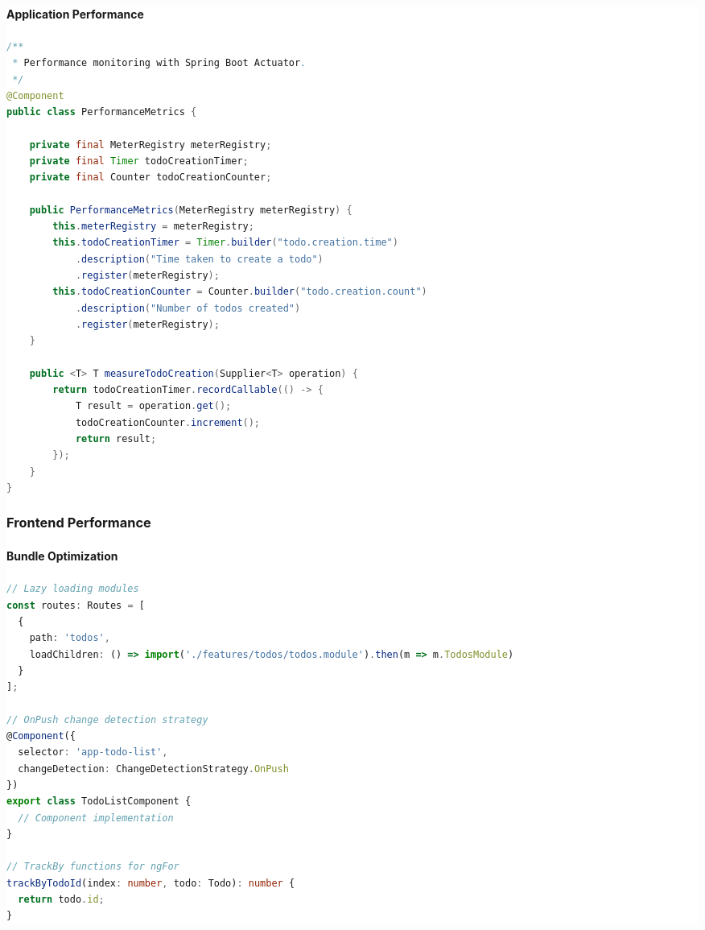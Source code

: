 #### Application Performance
```java
/**
 * Performance monitoring with Spring Boot Actuator.
 */
@Component
public class PerformanceMetrics {
    
    private final MeterRegistry meterRegistry;
    private final Timer todoCreationTimer;
    private final Counter todoCreationCounter;
    
    public PerformanceMetrics(MeterRegistry meterRegistry) {
        this.meterRegistry = meterRegistry;
        this.todoCreationTimer = Timer.builder("todo.creation.time")
            .description("Time taken to create a todo")
            .register(meterRegistry);
        this.todoCreationCounter = Counter.builder("todo.creation.count")
            .description("Number of todos created")
            .register(meterRegistry);
    }
    
    public <T> T measureTodoCreation(Supplier<T> operation) {
        return todoCreationTimer.recordCallable(() -> {
            T result = operation.get();
            todoCreationCounter.increment();
            return result;
        });
    }
}
```

### Frontend Performance

#### Bundle Optimization
```typescript
// Lazy loading modules
const routes: Routes = [
  {
    path: 'todos',
    loadChildren: () => import('./features/todos/todos.module').then(m => m.TodosModule)
  }
];

// OnPush change detection strategy
@Component({
  selector: 'app-todo-list',
  changeDetection: ChangeDetectionStrategy.OnPush
})
export class TodoListComponent {
  // Component implementation
}

// TrackBy functions for ngFor
trackByTodoId(index: number, todo: Todo): number {
  return todo.id;
}
```
